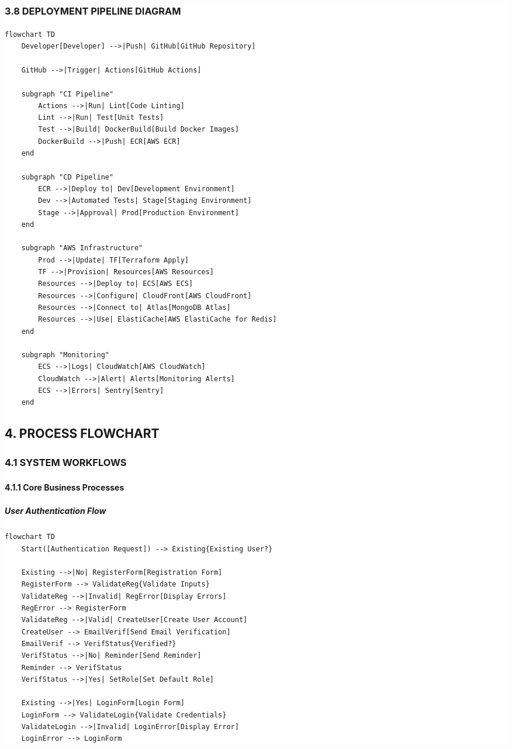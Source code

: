 ### 3.8 DEPLOYMENT PIPELINE DIAGRAM

```mermaid
flowchart TD
    Developer[Developer] -->|Push| GitHub[GitHub Repository]
    
    GitHub -->|Trigger| Actions[GitHub Actions]
    
    subgraph "CI Pipeline"
        Actions -->|Run| Lint[Code Linting]
        Lint -->|Run| Test[Unit Tests]
        Test -->|Build| DockerBuild[Build Docker Images]
        DockerBuild -->|Push| ECR[AWS ECR]
    end
    
    subgraph "CD Pipeline"
        ECR -->|Deploy to| Dev[Development Environment]
        Dev -->|Automated Tests| Stage[Staging Environment]
        Stage -->|Approval| Prod[Production Environment]
    end
    
    subgraph "AWS Infrastructure"
        Prod -->|Update| TF[Terraform Apply]
        TF -->|Provision| Resources[AWS Resources]
        Resources -->|Deploy to| ECS[AWS ECS]
        Resources -->|Configure| CloudFront[AWS CloudFront]
        Resources -->|Connect to| Atlas[MongoDB Atlas]
        Resources -->|Use| ElastiCache[AWS ElastiCache for Redis]
    end
    
    subgraph "Monitoring"
        ECS -->|Logs| CloudWatch[AWS CloudWatch]
        CloudWatch -->|Alert| Alerts[Monitoring Alerts]
        ECS -->|Errors| Sentry[Sentry]
    end
```

## 4. PROCESS FLOWCHART

### 4.1 SYSTEM WORKFLOWS

#### 4.1.1 Core Business Processes

##### User Authentication Flow

```mermaid
flowchart TD
    Start([Authentication Request]) --> Existing{Existing User?}
    
    Existing -->|No| RegisterForm[Registration Form]
    RegisterForm --> ValidateReg{Validate Inputs}
    ValidateReg -->|Invalid| RegError[Display Errors]
    RegError --> RegisterForm
    ValidateReg -->|Valid| CreateUser[Create User Account]
    CreateUser --> EmailVerif[Send Email Verification]
    EmailVerif --> VerifStatus{Verified?}
    VerifStatus -->|No| Reminder[Send Reminder]
    Reminder --> VerifStatus
    VerifStatus -->|Yes| SetRole[Set Default Role]
    
    Existing -->|Yes| LoginForm[Login Form]
    LoginForm --> ValidateLogin{Validate Credentials}
    ValidateLogin -->|Invalid| LoginError[Display Error]
    LoginError --> LoginForm
```